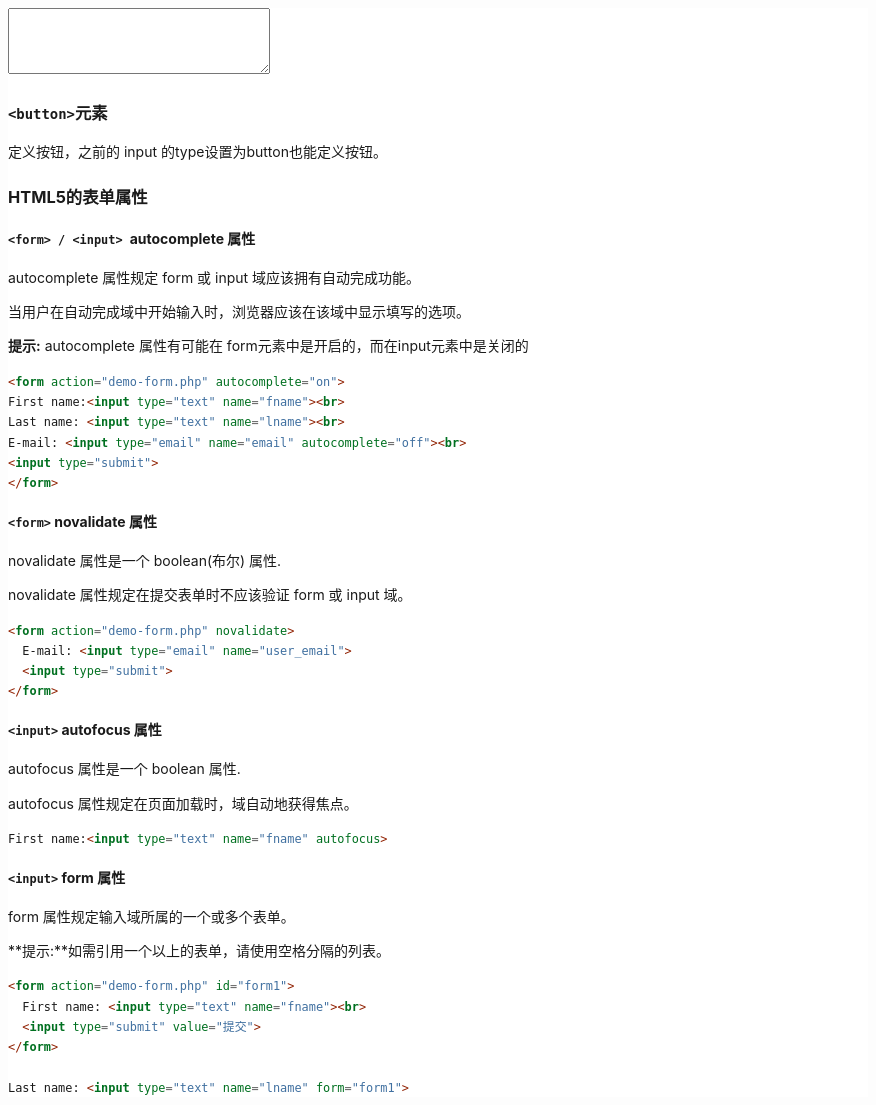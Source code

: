 <textarea rows=4 cols=30></textarea>
### `<button>`元素

定义按钮，之前的 input 的type设置为button也能定义按钮。

### HTML5的表单属性

#### `<form> / <input> `autocomplete 属性

autocomplete 属性规定 form 或 input 域应该拥有自动完成功能。

当用户在自动完成域中开始输入时，浏览器应该在该域中显示填写的选项。

**提示:** autocomplete 属性有可能在 form元素中是开启的，而在input元素中是关闭的

```html
<form action="demo-form.php" autocomplete="on">
First name:<input type="text" name="fname"><br>
Last name: <input type="text" name="lname"><br>
E-mail: <input type="email" name="email" autocomplete="off"><br>
<input type="submit">
</form>
```

#### `<form>` novalidate 属性

novalidate 属性是一个 boolean(布尔) 属性.

novalidate 属性规定在提交表单时不应该验证 form 或 input 域。

```html
<form action="demo-form.php" novalidate>
  E-mail: <input type="email" name="user_email">
  <input type="submit">
</form>
```

#### `<input>` autofocus 属性

autofocus 属性是一个 boolean 属性.

autofocus 属性规定在页面加载时，域自动地获得焦点。

```html
First name:<input type="text" name="fname" autofocus>
```



#### `<input>` form 属性

form 属性规定输入域所属的一个或多个表单。

**提示:**如需引用一个以上的表单，请使用空格分隔的列表。

```html
<form action="demo-form.php" id="form1">
  First name: <input type="text" name="fname"><br>
  <input type="submit" value="提交">
</form>
 
Last name: <input type="text" name="lname" form="form1">
```
